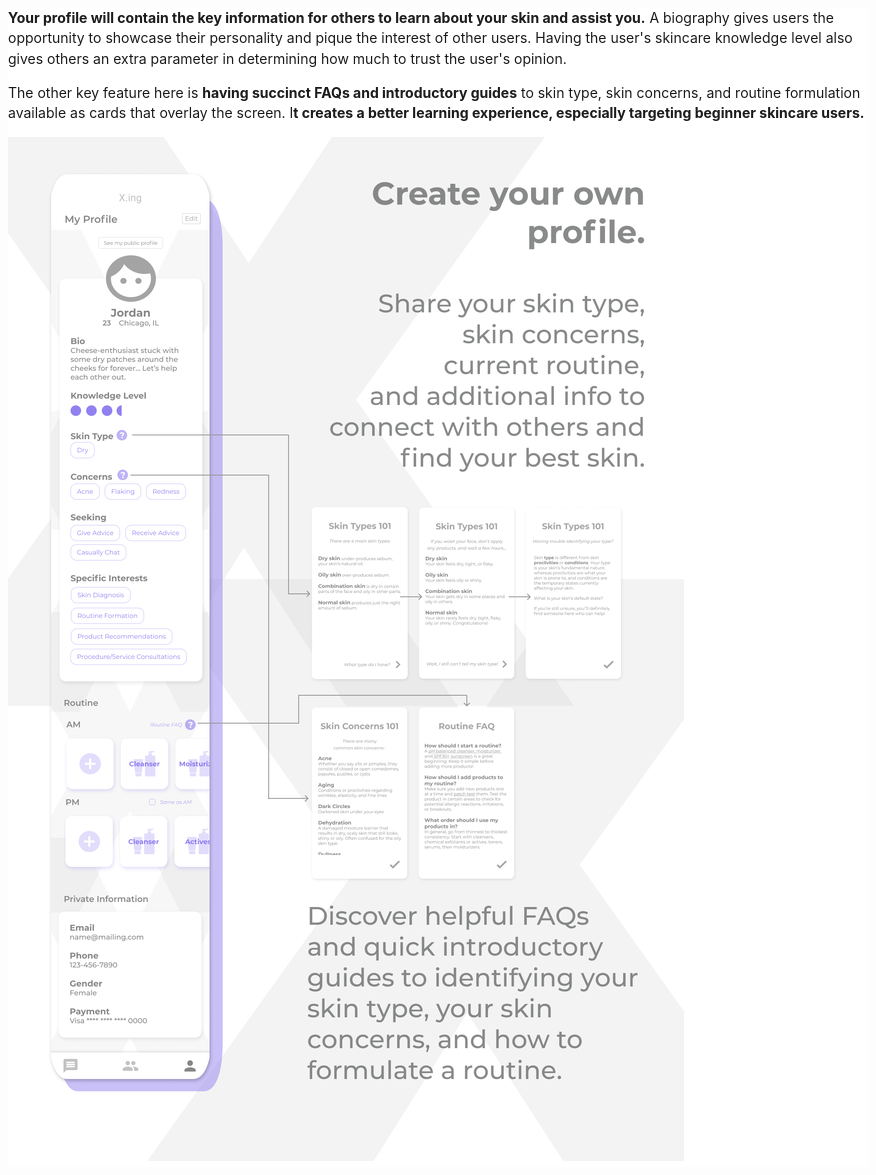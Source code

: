 **Your profile will contain the key information for others to learn about your skin and assist you.** A biography gives users the opportunity to showcase their personality and pique the interest of other users. Having the user's skincare knowledge level also gives others an extra parameter in determining how much to trust the user's opinion.

The other key feature here is **having succinct FAQs and introductory guides** to skin type, skin concerns, and routine formulation available as cards that overlay the screen. I**t creates a better learning experience, especially targeting beginner skincare users.**

![](/uploads/4.png)

